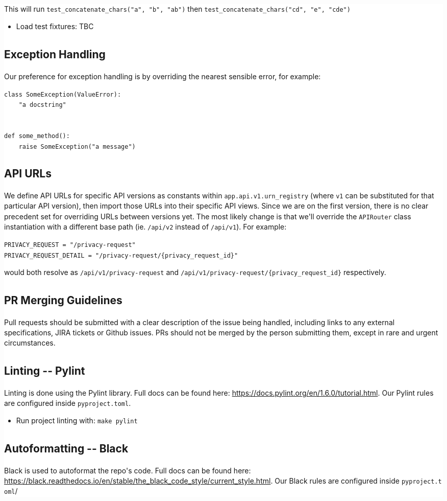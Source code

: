 This will run `test_concatenate_chars("a", "b", "ab")` then `test_concatenate_chars("cd", "e", "cde")`
- Load test fixtures: TBC


## Exception Handling

Our preference for exception handling is by overriding the nearest sensible error, for example:

```
class SomeException(ValueError):
    "a docstring"


def some_method():
    raise SomeException("a message")
```


## API URLs

We define API URLs for specific API versions as constants within `app.api.v1.urn_registry` (where `v1` can be substituted for that particular API version), then import those URLs into their specific API views. Since we are on the first version, there is no clear precedent set for overriding URLs between versions yet. The most likely change is that we'll override the `APIRouter` class instantiation with a different base path (ie. `/api/v2` instead of `/api/v1`). For example:

```
PRIVACY_REQUEST = "/privacy-request"
PRIVACY_REQUEST_DETAIL = "/privacy-request/{privacy_request_id}"
```

would both resolve as `/api/v1/privacy-request` and `/api/v1/privacy-request/{privacy_request_id}` respectively.


## PR Merging Guidelines

Pull requests should be submitted with a clear description of the issue being handled, including links to any external specifications, JIRA tickets or Github issues. PRs should not be merged by the person submitting them, except in rare and urgent circumstances.


## Linting -- Pylint

Linting is done using the Pylint library. Full docs can be found here: https://docs.pylint.org/en/1.6.0/tutorial.html. Our Pylint rules are configured inside `pyproject.toml`.

- Run project linting with: `make pylint`


## Autoformatting -- Black

Black is used to autoformat the repo's code. Full docs can be found here: https://black.readthedocs.io/en/stable/the_black_code_style/current_style.html. Our Black rules are configured inside `pyproject.toml`/
